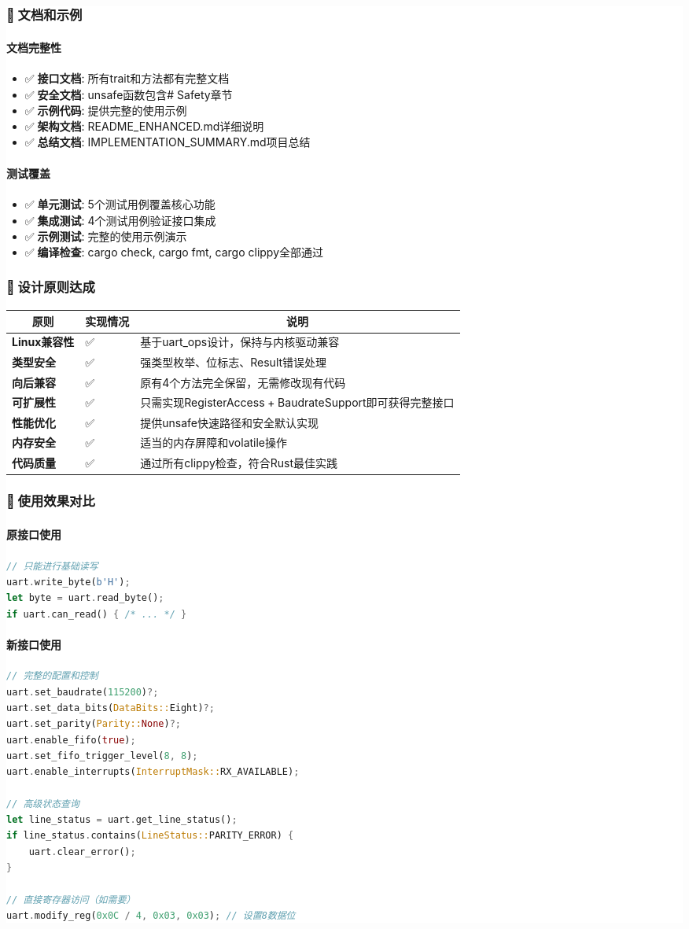 ### 📝 文档和示例

#### 文档完整性

- ✅ **接口文档**: 所有trait和方法都有完整文档
- ✅ **安全文档**: unsafe函数包含# Safety章节
- ✅ **示例代码**: 提供完整的使用示例
- ✅ **架构文档**: README_ENHANCED.md详细说明
- ✅ **总结文档**: IMPLEMENTATION_SUMMARY.md项目总结

#### 测试覆盖

- ✅ **单元测试**: 5个测试用例覆盖核心功能
- ✅ **集成测试**: 4个测试用例验证接口集成
- ✅ **示例测试**: 完整的使用示例演示
- ✅ **编译检查**: cargo check, cargo fmt, cargo clippy全部通过

### 🎯 设计原则达成

| 原则 | 实现情况 | 说明 |
|-----|---------|------|
| **Linux兼容性** | ✅ | 基于uart_ops设计，保持与内核驱动兼容 |
| **类型安全** | ✅ | 强类型枚举、位标志、Result错误处理 |
| **向后兼容** | ✅ | 原有4个方法完全保留，无需修改现有代码 |
| **可扩展性** | ✅ | 只需实现RegisterAccess + BaudrateSupport即可获得完整接口 |
| **性能优化** | ✅ | 提供unsafe快速路径和安全默认实现 |
| **内存安全** | ✅ | 适当的内存屏障和volatile操作 |
| **代码质量** | ✅ | 通过所有clippy检查，符合Rust最佳实践 |

### 🚀 使用效果对比

#### 原接口使用

```rust
// 只能进行基础读写
uart.write_byte(b'H');
let byte = uart.read_byte();
if uart.can_read() { /* ... */ }
```

#### 新接口使用

```rust
// 完整的配置和控制
uart.set_baudrate(115200)?;
uart.set_data_bits(DataBits::Eight)?;
uart.set_parity(Parity::None)?;
uart.enable_fifo(true);
uart.set_fifo_trigger_level(8, 8);
uart.enable_interrupts(InterruptMask::RX_AVAILABLE);

// 高级状态查询
let line_status = uart.get_line_status();
if line_status.contains(LineStatus::PARITY_ERROR) {
    uart.clear_error();
}

// 直接寄存器访问（如需要）
uart.modify_reg(0x0C / 4, 0x03, 0x03); // 设置8数据位
```
